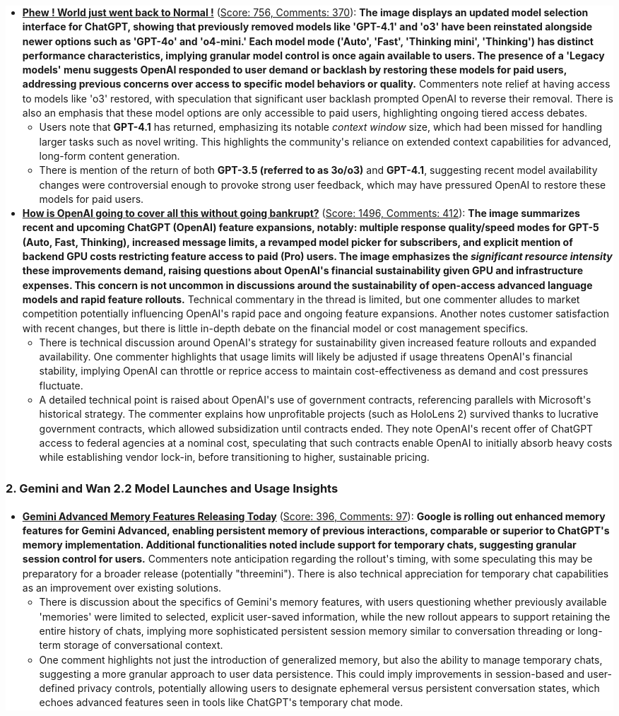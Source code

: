 - [**Phew ! World just went back to Normal !**](https://i.redd.it/yfa00uqtyoif1.jpeg) ([Score: 756, Comments: 370](https://www.reddit.com/r/ChatGPT/comments/1moriqp/phew_world_just_went_back_to_normal/)): **The image displays an updated model selection interface for ChatGPT, showing that previously removed models like 'GPT-4.1' and 'o3' have been reinstated alongside newer options such as 'GPT-4o' and 'o4-mini.' Each model mode ('Auto', 'Fast', 'Thinking mini', 'Thinking') has distinct performance characteristics, implying granular model control is once again available to users. The presence of a 'Legacy models' menu suggests OpenAI responded to user demand or backlash by restoring these models for paid users, addressing previous concerns over access to specific model behaviors or quality.** Commenters note relief at having access to models like 'o3' restored, with speculation that significant user backlash prompted OpenAI to reverse their removal. There is also an emphasis that these model options are only accessible to paid users, highlighting ongoing tiered access debates.
    - Users note that **GPT-4.1** has returned, emphasizing its notable *context window* size, which had been missed for handling larger tasks such as novel writing. This highlights the community's reliance on extended context capabilities for advanced, long-form content generation.
    - There is mention of the return of both **GPT-3.5 (referred to as 3o/o3)** and **GPT-4.1**, suggesting recent model availability changes were controversial enough to provoke strong user feedback, which may have pressured OpenAI to restore these models for paid users.
- [**How is OpenAI going to cover all this without going bankrupt?**](https://i.redd.it/xon4ezh21pif1.jpeg) ([Score: 1496, Comments: 412](https://www.reddit.com/r/OpenAI/comments/1morsd2/how_is_openai_going_to_cover_all_this_without/)): **The image summarizes recent and upcoming ChatGPT (OpenAI) feature expansions, notably: multiple response quality/speed modes for GPT-5 (Auto, Fast, Thinking), increased message limits, a revamped model picker for subscribers, and explicit mention of backend GPU costs restricting feature access to paid (Pro) users. The image emphasizes the *significant resource intensity* these improvements demand, raising questions about OpenAI's financial sustainability given GPU and infrastructure expenses. This concern is not uncommon in discussions around the sustainability of open-access advanced language models and rapid feature rollouts.** Technical commentary in the thread is limited, but one commenter alludes to market competition potentially influencing OpenAI's rapid pace and ongoing feature expansions. Another notes customer satisfaction with recent changes, but there is little in-depth debate on the financial model or cost management specifics.
    - There is technical discussion around OpenAI's strategy for sustainability given increased feature rollouts and expanded availability. One commenter highlights that usage limits will likely be adjusted if usage threatens OpenAI's financial stability, implying OpenAI can throttle or reprice access to maintain cost-effectiveness as demand and cost pressures fluctuate.
    - A detailed technical point is raised about OpenAI's use of government contracts, referencing parallels with Microsoft's historical strategy. The commenter explains how unprofitable projects (such as HoloLens 2) survived thanks to lucrative government contracts, which allowed subsidization until contracts ended. They note OpenAI's recent offer of ChatGPT access to federal agencies at a nominal cost, speculating that such contracts enable OpenAI to initially absorb heavy costs while establishing vendor lock-in, before transitioning to higher, sustainable pricing.

### 2. Gemini and Wan 2.2 Model Launches and Usage Insights

- [**Gemini Advanced Memory Features Releasing Today**](https://tech.yahoo.com/ai/articles/google-gemini-chats-just-got-160100045.html) ([Score: 396, Comments: 97](https://www.reddit.com/r/singularity/comments/1mp9y9a/gemini_advanced_memory_features_releasing_today/)): **Google is rolling out enhanced memory features for Gemini Advanced, enabling persistent memory of previous interactions, comparable or superior to ChatGPT's memory implementation. Additional functionalities noted include support for temporary chats, suggesting granular session control for users.** Commenters note anticipation regarding the rollout's timing, with some speculating this may be preparatory for a broader release (potentially "threemini"). There is also technical appreciation for temporary chat capabilities as an improvement over existing solutions.
    - There is discussion about the specifics of Gemini's memory features, with users questioning whether previously available 'memories' were limited to selected, explicit user-saved information, while the new rollout appears to support retaining the entire history of chats, implying more sophisticated persistent session memory similar to conversation threading or long-term storage of conversational context.
    - One comment highlights not just the introduction of generalized memory, but also the ability to manage temporary chats, suggesting a more granular approach to user data persistence. This could imply improvements in session-based and user-defined privacy controls, potentially allowing users to designate ephemeral versus persistent conversation states, which echoes advanced features seen in tools like ChatGPT's temporary chat mode.